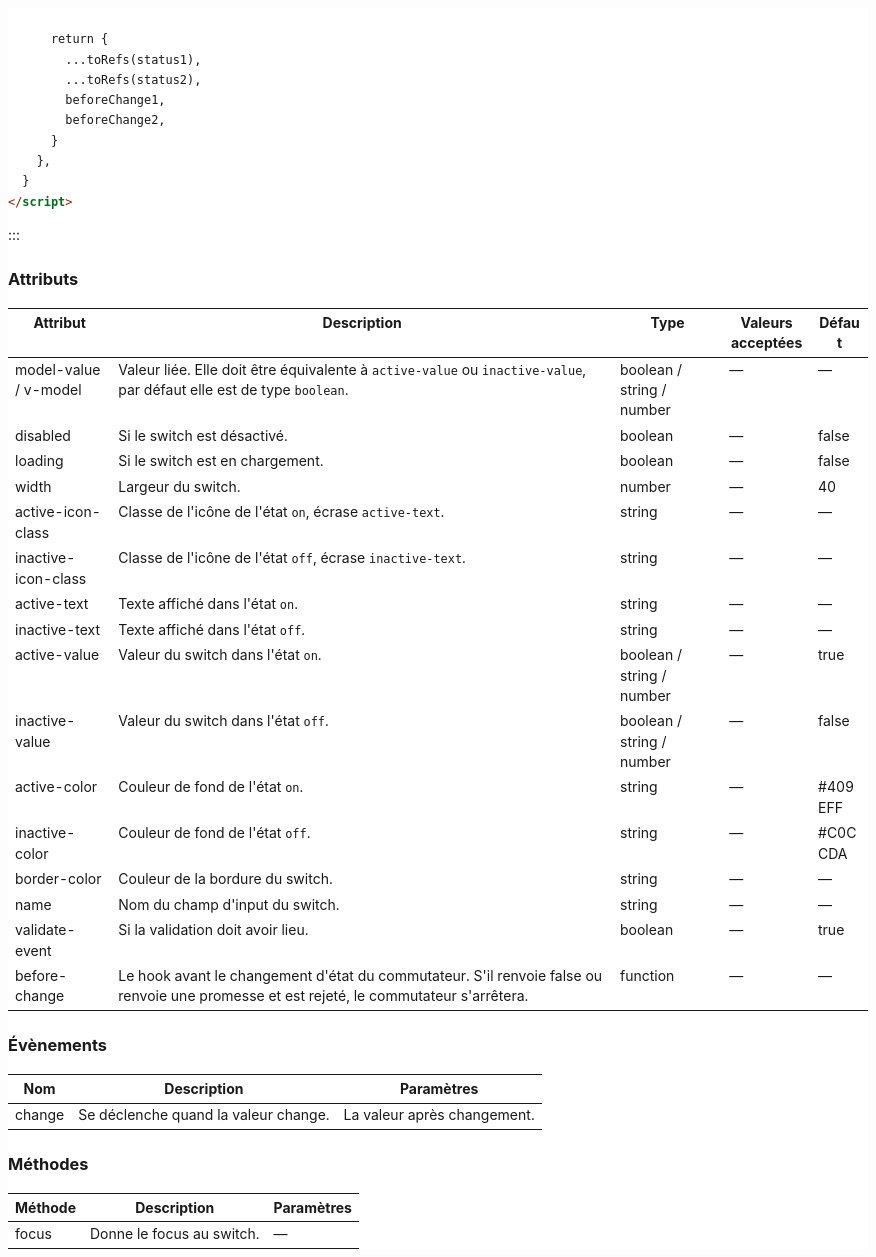 ```html

      return {
        ...toRefs(status1),
        ...toRefs(status2),
        beforeChange1,
        beforeChange2,
      }
    },
  }
</script>
```

:::

### Attributs

| Attribut              | Description                                                                                                                             | Type                      | Valeurs acceptées | Défaut  |
| --------------------- | --------------------------------------------------------------------------------------------------------------------------------------- | ------------------------- | ----------------- | ------- |
| model-value / v-model | Valeur liée. Elle doit être équivalente à `active-value` ou `inactive-value`, par défaut elle est de type `boolean`.                    | boolean / string / number | —                 | —       |
| disabled              | Si le switch est désactivé.                                                                                                             | boolean                   | —                 | false   |
| loading               | Si le switch est en chargement.                                                                                                         | boolean                   | —                 | false   |
| width                 | Largeur du switch.                                                                                                                      | number                    | —                 | 40      |
| active-icon-class     | Classe de l'icône de l'état `on`, écrase `active-text`.                                                                                 | string                    | —                 | —       |
| inactive-icon-class   | Classe de l'icône de l'état `off`, écrase `inactive-text`.                                                                              | string                    | —                 | —       |
| active-text           | Texte affiché dans l'état `on`.                                                                                                         | string                    | —                 | —       |
| inactive-text         | Texte affiché dans l'état `off`.                                                                                                        | string                    | —                 | —       |
| active-value          | Valeur du switch dans l'état `on`.                                                                                                      | boolean / string / number | —                 | true    |
| inactive-value        | Valeur du switch dans l'état `off`.                                                                                                     | boolean / string / number | —                 | false   |
| active-color          | Couleur de fond de l'état `on`.                                                                                                         | string                    | —                 | #409EFF |
| inactive-color        | Couleur de fond de l'état `off`.                                                                                                        | string                    | —                 | #C0CCDA |
| border-color          | Couleur de la bordure du switch.                                                                                                        | string                    | —                 | —       |
| name                  | Nom du champ d'input du switch.                                                                                                         | string                    | —                 | —       |
| validate-event        | Si la validation doit avoir lieu.                                                                                                       | boolean                   | —                 | true    |
| before-change         | Le hook avant le changement d'état du commutateur. S'il renvoie false ou renvoie une promesse et est rejeté, le commutateur s'arrêtera. | function                  | —                 | —       |

### Évènements

| Nom    | Description                          | Paramètres                  |
| ------ | ------------------------------------ | --------------------------- |
| change | Se déclenche quand la valeur change. | La valeur après changement. |

### Méthodes

| Méthode | Description               | Paramètres |
| ------- | ------------------------- | ---------- |
| focus   | Donne le focus au switch. | —          |
